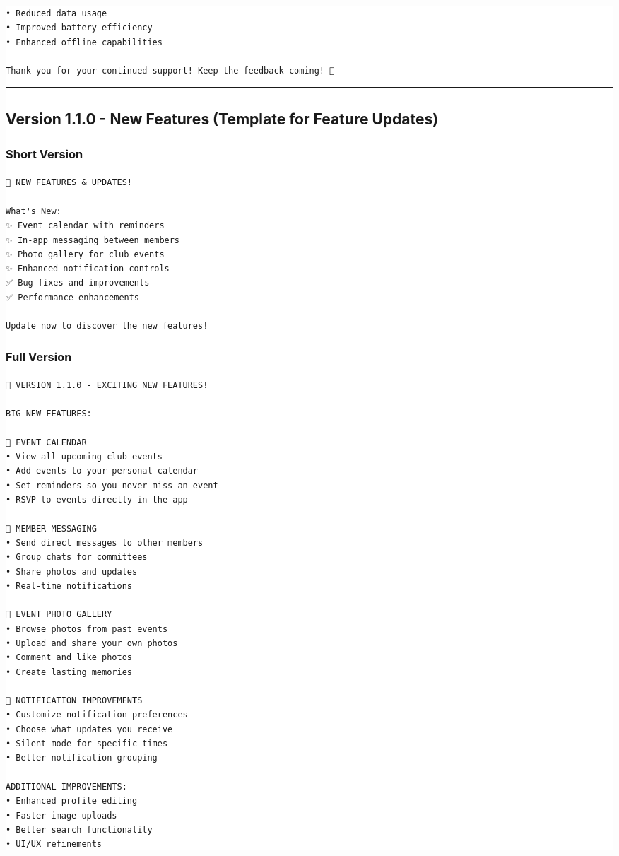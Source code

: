 ```
• Reduced data usage
• Improved battery efficiency
• Enhanced offline capabilities

Thank you for your continued support! Keep the feedback coming! 🙏
```

---

## Version 1.1.0 - New Features (Template for Feature Updates)

### Short Version

```
🎊 NEW FEATURES & UPDATES!

What's New:
✨ Event calendar with reminders
✨ In-app messaging between members
✨ Photo gallery for club events
✨ Enhanced notification controls
✅ Bug fixes and improvements
✅ Performance enhancements

Update now to discover the new features!
```

### Full Version

```
🎊 VERSION 1.1.0 - EXCITING NEW FEATURES!

BIG NEW FEATURES:

📅 EVENT CALENDAR
• View all upcoming club events
• Add events to your personal calendar
• Set reminders so you never miss an event
• RSVP to events directly in the app

💬 MEMBER MESSAGING
• Send direct messages to other members
• Group chats for committees
• Share photos and updates
• Real-time notifications

📸 EVENT PHOTO GALLERY
• Browse photos from past events
• Upload and share your own photos
• Comment and like photos
• Create lasting memories

🔔 NOTIFICATION IMPROVEMENTS
• Customize notification preferences
• Choose what updates you receive
• Silent mode for specific times
• Better notification grouping

ADDITIONAL IMPROVEMENTS:
• Enhanced profile editing
• Faster image uploads
• Better search functionality
• UI/UX refinements
```